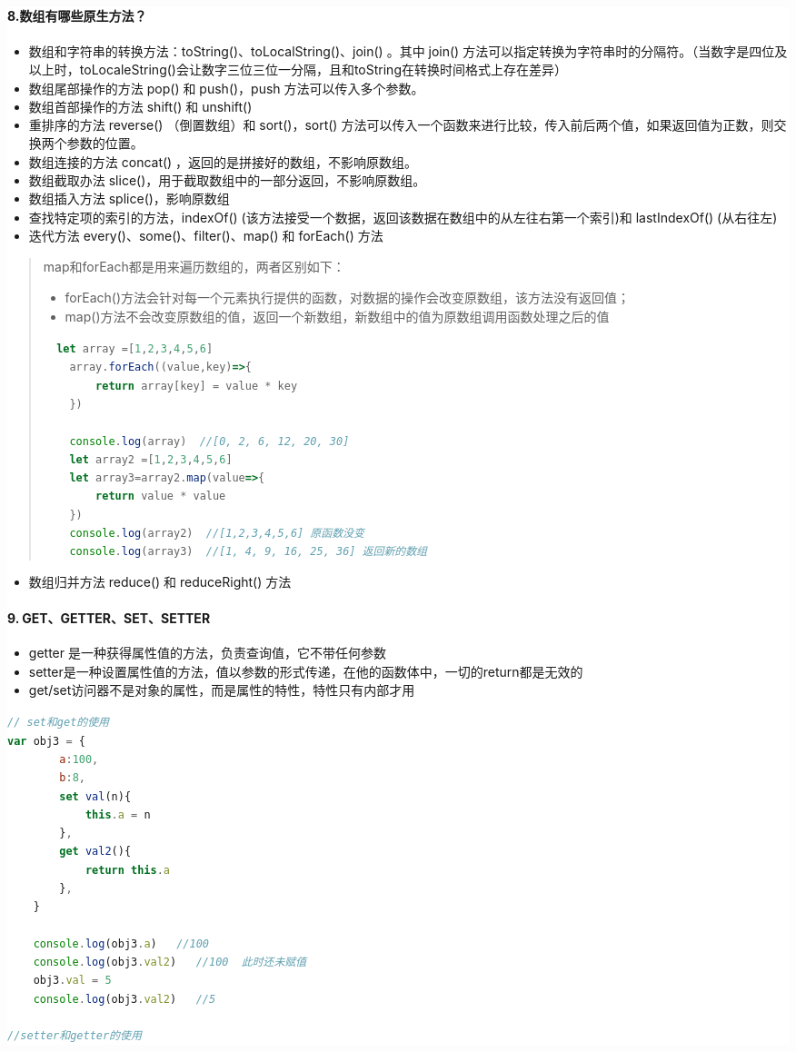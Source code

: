 #### 8.数组有哪些原生方法？

- 数组和字符串的转换方法：toString()、toLocalString()、join() 。其中 join() 方法可以指定转换为字符串时的分隔符。（当数字是四位及以上时，toLocaleString()会让数字三位三位一分隔，且和toString在转换时间格式上存在差异）
- 数组尾部操作的方法 pop() 和 push()，push 方法可以传入多个参数。
- 数组首部操作的方法 shift() 和 unshift() 
- 重排序的方法 reverse() （倒置数组）和 sort()，sort() 方法可以传入一个函数来进行比较，传入前后两个值，如果返回值为正数，则交换两个参数的位置。
- 数组连接的方法 concat() ，返回的是拼接好的数组，不影响原数组。
- 数组截取办法 slice()，用于截取数组中的一部分返回，不影响原数组。
- 数组插入方法 splice()，影响原数组
- 查找特定项的索引的方法，indexOf() (该方法接受一个数据，返回该数据在数组中的从左往右第一个索引)和 lastIndexOf() (从右往左)
- 迭代方法 every()、some()、filter()、map() 和 forEach() 方法

> map和forEach都是用来遍历数组的，两者区别如下：
>
> - forEach()方法会针对每一个元素执行提供的函数，对数据的操作会改变原数组，该方法没有返回值；
> - map()方法不会改变原数组的值，返回一个新数组，新数组中的值为原数组调用函数处理之后的值
>
> ```js
>   let array =[1,2,3,4,5,6]
>     array.forEach((value,key)=>{
>         return array[key] = value * key
>     })
> 
>     console.log(array)  //[0, 2, 6, 12, 20, 30]
>     let array2 =[1,2,3,4,5,6]
>     let array3=array2.map(value=>{
>         return value * value
>     })
>     console.log(array2)  //[1,2,3,4,5,6] 原函数没变
>     console.log(array3)  //[1, 4, 9, 16, 25, 36] 返回新的数组
> 
> ```

- 数组归并方法 reduce() 和 reduceRight() 方法

#### 9. GET、GETTER、SET、SETTER

- getter 是一种获得属性值的方法，负责查询值，它不带任何参数
- setter是一种设置属性值的方法，值以参数的形式传递，在他的函数体中，一切的return都是无效的
- get/set访问器不是对象的属性，而是属性的特性，特性只有内部才用

```js
// set和get的使用
var obj3 = {
        a:100,
        b:8,
        set val(n){
            this.a = n
        },
        get val2(){
            return this.a
        },
    }

    console.log(obj3.a)   //100
    console.log(obj3.val2)   //100  此时还未赋值
    obj3.val = 5
    console.log(obj3.val2)   //5

//setter和getter的使用

```
